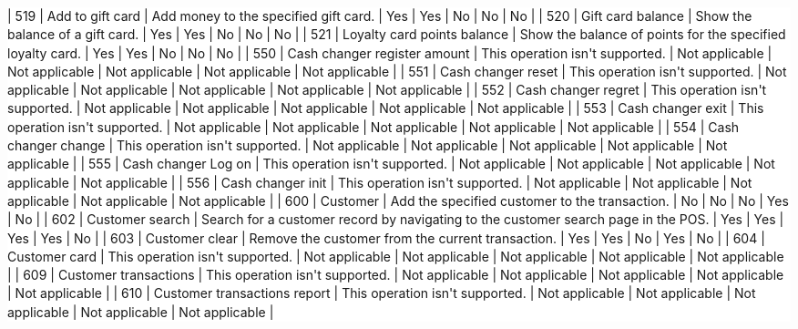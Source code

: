 | 519  | Add to gift card                                  | Add money to the specified gift card.                                                                                                                                                                          | Yes            | Yes                | No             | No                | No              |
| 520  | Gift card balance                                 | Show the balance of a gift card.                                                                                                                                                                               | Yes            | Yes                | No             | No                | No              |
| 521  | Loyalty card points balance                       | Show the balance of points for the specified loyalty card.                                                                                                                                                     | Yes            | Yes                | No             | No                | No              |
| 550  | Cash changer register amount                      | This operation isn't supported.                                                                                                                                                                                | Not applicable | Not applicable     | Not applicable | Not applicable    | Not applicable  |
| 551  | Cash changer reset                                | This operation isn't supported.                                                                                                                                                                                | Not applicable | Not applicable     | Not applicable | Not applicable    | Not applicable  |
| 552  | Cash changer regret                               | This operation isn't supported.                                                                                                                                                                                | Not applicable | Not applicable     | Not applicable | Not applicable    | Not applicable  |
| 553  | Cash changer exit                                 | This operation isn't supported.                                                                                                                                                                                | Not applicable | Not applicable     | Not applicable | Not applicable    | Not applicable  |
| 554  | Cash changer change                               | This operation isn't supported.                                                                                                                                                                                | Not applicable | Not applicable     | Not applicable | Not applicable    | Not applicable  |
| 555  | Cash changer Log on                               | This operation isn't supported.                                                                                                                                                                                | Not applicable | Not applicable     | Not applicable | Not applicable    | Not applicable  |
| 556  | Cash changer init                                 | This operation isn't supported.                                                                                                                                                                                | Not applicable | Not applicable     | Not applicable | Not applicable    | Not applicable  |
| 600  | Customer                                          | Add the specified customer to the transaction.                                                                                                                                                                 | No             | No                 | No             | Yes               | No              |
| 602  | Customer search                                   | Search for a customer record by navigating to the customer search page in the POS.                                                                                                                             | Yes            | Yes                | Yes            | Yes               | No              |
| 603  | Customer clear                                    | Remove the customer from the current transaction.                                                                                                                                                              | Yes            | Yes                | No             | Yes               | No              |
| 604  | Customer card                                     | This operation isn't supported.                                                                                                                                                                                | Not applicable | Not applicable     | Not applicable | Not applicable    | Not applicable  |
| 609  | Customer transactions                             | This operation isn't supported.                                                                                                                                                                                | Not applicable | Not applicable     | Not applicable | Not applicable    | Not applicable  |
| 610  | Customer transactions report                      | This operation isn't supported.                                                                                                                                                                                | Not applicable | Not applicable     | Not applicable | Not applicable    | Not applicable  |